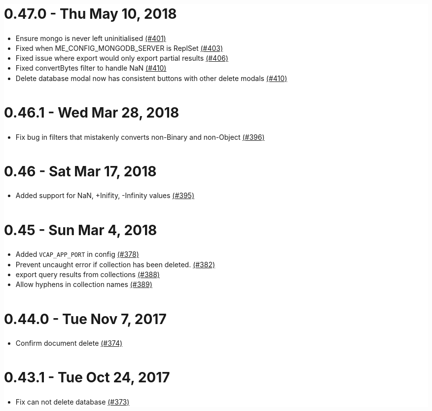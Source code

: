 
# 0.47.0 - Thu May 10, 2018

- Ensure mongo is never left uninitialised [(#401)](https://github.com/mongo-express/mongo-express/pull/401)
- Fixed when ME_CONFIG_MONGODB_SERVER is ReplSet [(#403)](https://github.com/mongo-express/mongo-express/pull/403)
- Fixed issue where export would only export partial results [(#406)](https://github.com/mongo-express/mongo-express/pull/406)
- Fixed convertBytes filter to handle NaN [(#410)](https://github.com/mongo-express/mongo-express/pull/410)
- Delete database modal now has consistent buttons with other delete modals [(#410)](https://github.com/mongo-express/mongo-express/pull/410)



# 0.46.1 - Wed Mar 28, 2018

- Fix bug in filters that mistakenly converts non-Binary and non-Object [(#396)](https://github.com/mongo-express/mongo-express/pull/396)



# 0.46 - Sat Mar 17, 2018


- Added support for NaN, +Inifity, -Infinity values [(#395)](https://github.com/mongo-express/mongo-express/pull/395)


# 0.45 - Sun Mar 4, 2018


- Added `VCAP_APP_PORT` in config [(#378)](https://github.com/mongo-express/mongo-express/pull/378)
- Prevent uncaught error if collection has been deleted. [(#382)](https://github.com/mongo-express/mongo-express/pull/382)
- export query results from collections [(#388)](https://github.com/mongo-express/mongo-express/pull/388)
- Allow hyphens in collection names [(#389)](https://github.com/mongo-express/mongo-express/pull/389)


# 0.44.0 - Tue Nov 7, 2017


- Confirm document delete [(#374)](https://github.com/mongo-express/mongo-express/pull/374)


# 0.43.1 - Tue Oct 24, 2017


- Fix can not delete database [(#373)](https://github.com/mongo-express/mongo-express/pull/373)
